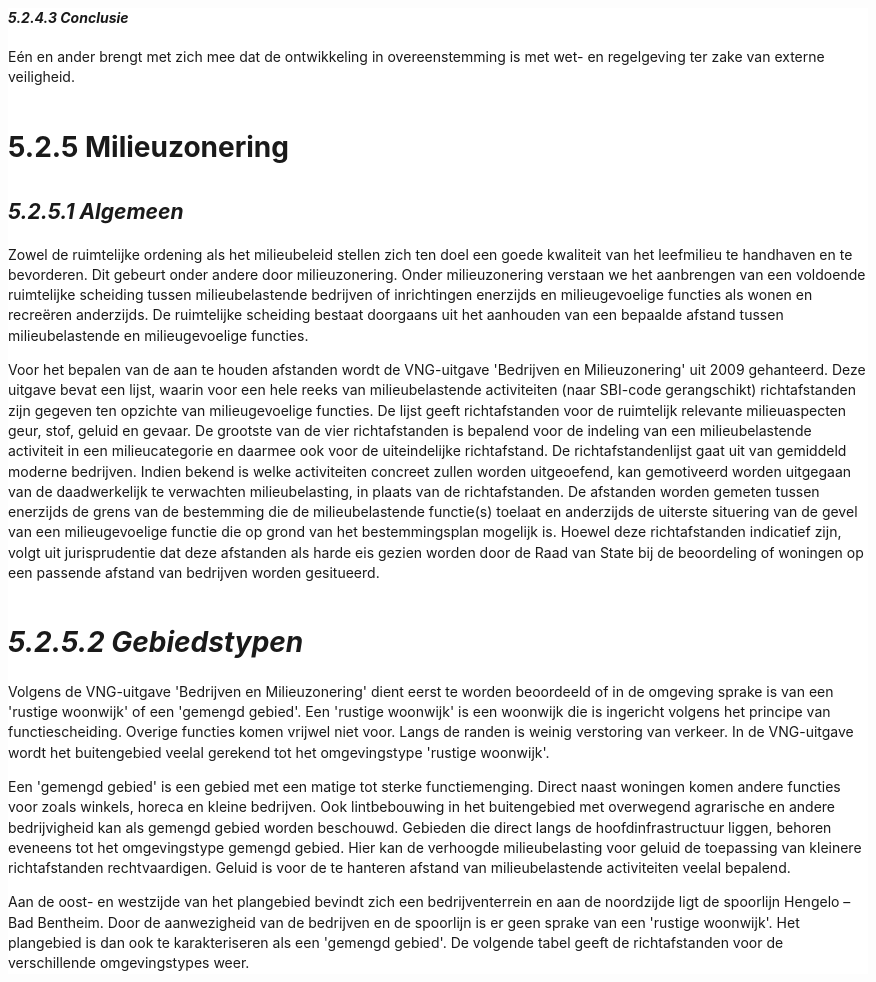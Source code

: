 #### *5.2.4.3 Conclusie*

Eén en ander brengt met zich mee dat de ontwikkeling in overeenstemming is met wet- en regelgeving ter zake van externe veiligheid.

# **5.2.5 Milieuzonering**

## *5.2.5.1 Algemeen*

Zowel de ruimtelijke ordening als het milieubeleid stellen zich ten doel een goede kwaliteit van het leefmilieu te handhaven en te bevorderen. Dit gebeurt onder andere door milieuzonering. Onder milieuzonering verstaan we het aanbrengen van een voldoende ruimtelijke scheiding tussen milieubelastende bedrijven of inrichtingen enerzijds en milieugevoelige functies als wonen en recreëren anderzijds. De ruimtelijke scheiding bestaat doorgaans uit het aanhouden van een bepaalde afstand tussen milieubelastende en milieugevoelige functies.

Voor het bepalen van de aan te houden afstanden wordt de VNG-uitgave 'Bedrijven en Milieuzonering' uit 2009 gehanteerd. Deze uitgave bevat een lijst, waarin voor een hele reeks van milieubelastende activiteiten (naar SBI-code gerangschikt) richtafstanden zijn gegeven ten opzichte van milieugevoelige functies. De lijst geeft richtafstanden voor de ruimtelijk relevante milieuaspecten geur, stof, geluid en gevaar. De grootste van de vier richtafstanden is bepalend voor de indeling van een milieubelastende activiteit in een milieucategorie en daarmee ook voor de uiteindelijke richtafstand. De richtafstandenlijst gaat uit van gemiddeld moderne bedrijven. Indien bekend is welke activiteiten concreet zullen worden uitgeoefend, kan gemotiveerd worden uitgegaan van de daadwerkelijk te verwachten milieubelasting, in plaats van de richtafstanden. De afstanden worden gemeten tussen enerzijds de grens van de bestemming die de milieubelastende functie(s) toelaat en anderzijds de uiterste situering van de gevel van een milieugevoelige functie die op grond van het bestemmingsplan mogelijk is. Hoewel deze richtafstanden indicatief zijn, volgt uit jurisprudentie dat deze afstanden als harde eis gezien worden door de Raad van State bij de beoordeling of woningen op een passende afstand van bedrijven worden gesitueerd.

# *5.2.5.2 Gebiedstypen*

Volgens de VNG-uitgave 'Bedrijven en Milieuzonering' dient eerst te worden beoordeeld of in de omgeving sprake is van een 'rustige woonwijk' of een 'gemengd gebied'. Een 'rustige woonwijk' is een woonwijk die is ingericht volgens het principe van functiescheiding. Overige functies komen vrijwel niet voor. Langs de randen is weinig verstoring van verkeer. In de VNG-uitgave wordt het buitengebied veelal gerekend tot het omgevingstype 'rustige woonwijk'.

Een 'gemengd gebied' is een gebied met een matige tot sterke functiemenging. Direct naast woningen komen andere functies voor zoals winkels, horeca en kleine bedrijven. Ook lintbebouwing in het buitengebied met overwegend agrarische en andere bedrijvigheid kan als gemengd gebied worden beschouwd. Gebieden die direct langs de hoofdinfrastructuur liggen, behoren eveneens tot het omgevingstype gemengd gebied. Hier kan de verhoogde milieubelasting voor geluid de toepassing van kleinere richtafstanden rechtvaardigen. Geluid is voor de te hanteren afstand van milieubelastende activiteiten veelal bepalend.

Aan de oost- en westzijde van het plangebied bevindt zich een bedrijventerrein en aan de noordzijde ligt de spoorlijn Hengelo – Bad Bentheim. Door de aanwezigheid van de bedrijven en de spoorlijn is er geen sprake van een 'rustige woonwijk'. Het plangebied is dan ook te karakteriseren als een 'gemengd gebied'. De volgende tabel geeft de richtafstanden voor de verschillende omgevingstypes weer.
